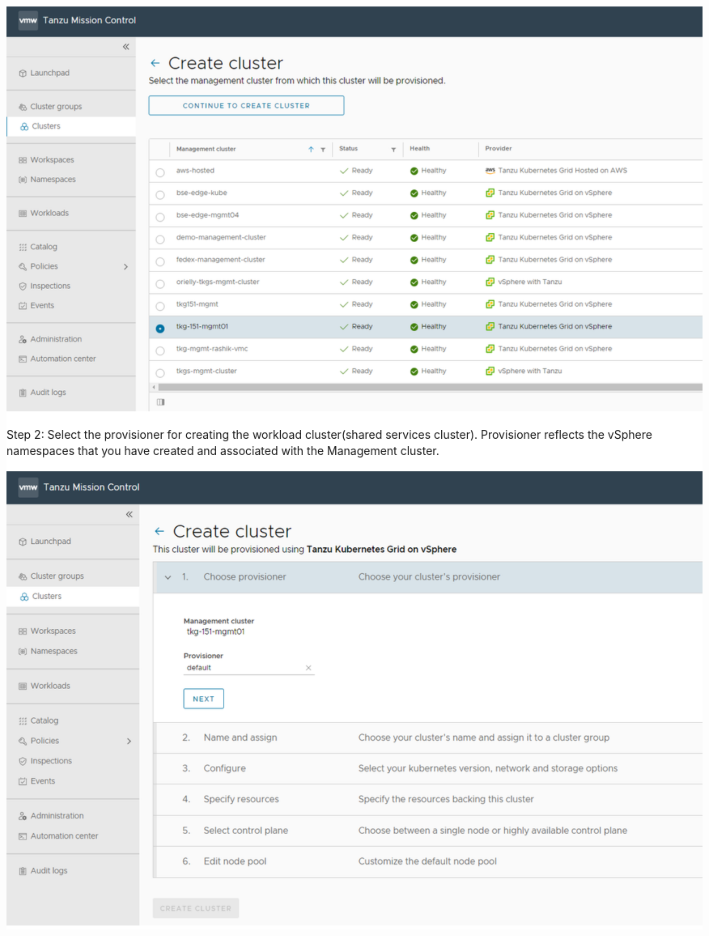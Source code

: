 ![](img\tko-on-vsphere-nsxt-networking/63-ss-1.png)

Step 2: Select the provisioner for creating the workload cluster(shared services cluster). Provisioner reflects the vSphere namespaces that you have created and associated with the Management cluster.

![](img\tko-on-vsphere-nsxt-networking/64-ss-2.png)
